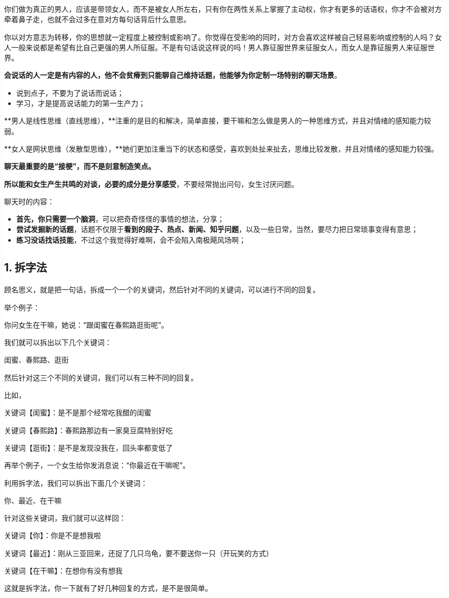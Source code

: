 你们做为真正的男人，应该是带领女人，而不是被女人所左右，只有你在两性关系上掌握了主动权，你才有更多的话语权，你才不会被对方牵着鼻子走，也就不会过多在意对方每句话背后什么意思。

你以对方意志为转移，你的思想就一定程度上被控制或影响了。你觉得在受影响的同时，对方会喜欢这样被自己轻易影响或控制的人吗？女人一般来说都是希望有比自己更强的男人所征服。不是有句话说这样说的吗！男人靠征服世界来征服女人，而女人是靠征服男人来征服世界。



**会说话的人一定是有内容的人，他不会贫瘠到只能聊自己维持话题，他能够为你定制一场特别的聊天场景**。

+ 说到点子，不要为了说话而说话；
+ 学习，才是提高说话能力的第一生产力；

**男人是线性思维（直线思维），**注重的是目的和解决，简单直接，要干嘛和怎么做是男人的一种思维方式，并且对情绪的感知能力较弱。

**女人是网状思维（发散型思维），**她们更加注重当下的状态和感受，喜欢到处扯来扯去，思维比较发散，并且对情绪的感知能力较强。

**聊天最重要的是“接梗”，而不是刻意制造笑点。**

**所以能和女生产生共鸣的对谈，必要的成分是分享感受**，不要经常抛出问句，女生讨厌问题。

聊天时的内容：

+ **首先，你只需要一个脑洞**，可以把奇奇怪怪的事情的想法，分享；
+ **尝试发掘新的话题**，话题不仅限于**看到的段子、热点、新闻、知乎问题**，以及一些日常，当然，要尽力把日常琐事变得有意思；
+ **练习没话找话技能**，不过这个我觉得好难啊，会不会陷入南极飓风场啊；

## 1. 拆字法

顾名思义，就是把一句话，拆成一个一个的关键词，然后针对不同的关键词，可以进行不同的回复。

举个例子：

你问女生在干嘛，她说：“跟闺蜜在春熙路逛街呢”。

我们就可以拆出以下几个关键词：

闺蜜、春熙路、逛街

然后针对这三个不同的关键词，我们可以有三种不同的回复。

比如，

关键词【闺蜜】：是不是那个经常吃我醋的闺蜜

关键词【春熙路】：春熙路那边有一家臭豆腐特别好吃

关键词【逛街】：是不是发现没我在，回头率都变低了

再举个例子，一个女生给你发消息说：“你最近在干嘛呢”。

利用拆字法，我们可以拆出下面几个关键词：

你、最近、在干嘛

针对这些关键词，我们就可以这样回：

关键词【你】：你是不是想我啦

关键词【最近】：刚从三亚回来，还捉了几只乌龟，要不要送你一只（开玩笑的方式）

关键词【在干嘛】：在想你有没有想我

这就是拆字法，你一下就有了好几种回复的方式，是不是很简单。
